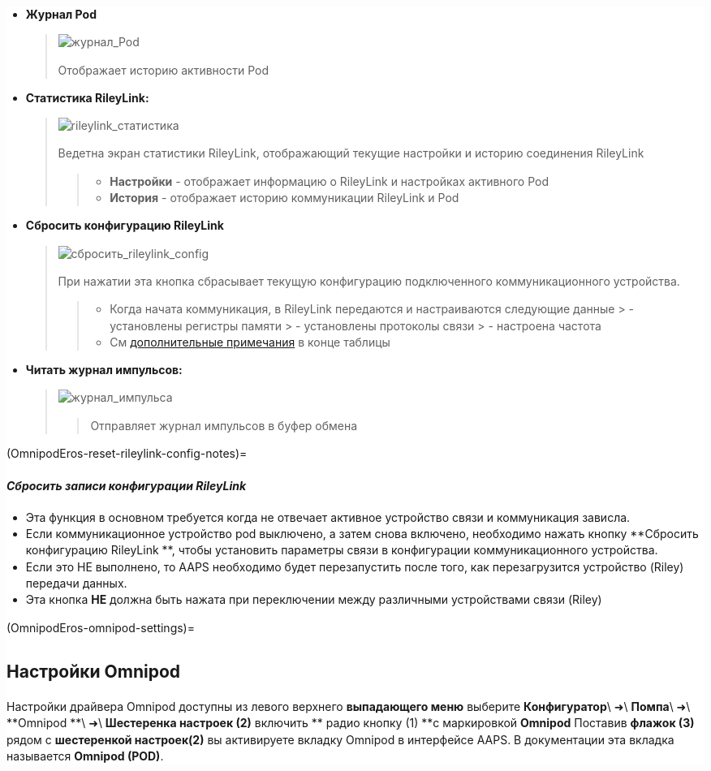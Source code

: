 - **Журнал Pod**

  > ![журнал_Pod](../images/omnipod/ICONS/omnipod_overview_pod_management_pod_history.png)
  > 
  > Отображает историю активности Pod

- **Статистика RileyLink:**

  > ![rileylink_статистика](../images/omnipod/ICONS/omnipod_overview_pod_management_rileylink_stats.png)
  > 
  > Ведетна экран статистики RileyLink, отображающий текущие настройки и историю соединения RileyLink
  > 
  > > - **Настройки** - отображает информацию о RileyLink и настройках активного Pod
  > > - **История** - отображает историю коммуникации RileyLink и Pod

- **Сбросить конфигурацию RileyLink**

  > ![сбросить_rileylink_config](../images/omnipod/ICONS/omnipod_overview_pod_management_reset_rileylink_config.png)
  > 
  > При нажатии эта кнопка сбрасывает текущую конфигурацию подключенного коммуникационного устройства.
  > 
  > > - Когда начата коммуникация, в RileyLink передаются и настраиваются следующие данные > - установлены регистры памяти > -  установлены протоколы связи > - настроена частота 
  > > - См [дополнительные примечания](#OmnipodEros-reset-rileylink-config-notes) в конце таблицы

- **Читать журнал импульсов:**

  > ![журнал_импульса](../images/omnipod/ICONS/omnipod_overview_pod_management_pulse_log.png)
  > 
  > > Отправляет журнал импульсов в буфер обмена

(OmnipodEros-reset-rileylink-config-notes)=

#### *Сбросить записи конфигурации RileyLink*

- Эта функция в основном требуется когда не отвечает активное устройство связи и коммуникация зависла.
- Если коммуникационное устройство pod выключено, а затем снова включено, необходимо нажать кнопку **Сбросить конфигурацию RileyLink **, чтобы установить параметры связи в конфигурации коммуникационного устройства.
- Если это НЕ выполнено, то AAPS необходимо будет перезапустить после того, как перезагрузится устройство (Riley) передачи данных.
- Эта кнопка **НЕ** должна быть нажата при переключении между различными устройствами связи (Riley)

(OmnipodEros-omnipod-settings)=

## Настройки Omnipod

Настройки драйвера Omnipod доступны из левого верхнего **выпадающего меню** выберите **Конфигуратор**\ ➜\ **Помпа**\ ➜\ **Omnipod **\ ➜\ **Шестеренка настроек (2)** включить ** радио кнопку (1) **с маркировкой **Omnipod** Поставив **флажок (3)** рядом с **шестеренкой настроек(2)** вы активируете вкладку Omnipod в интерфейсе AAPS. В документации эта вкладка называется **Omnipod (POD)**.

